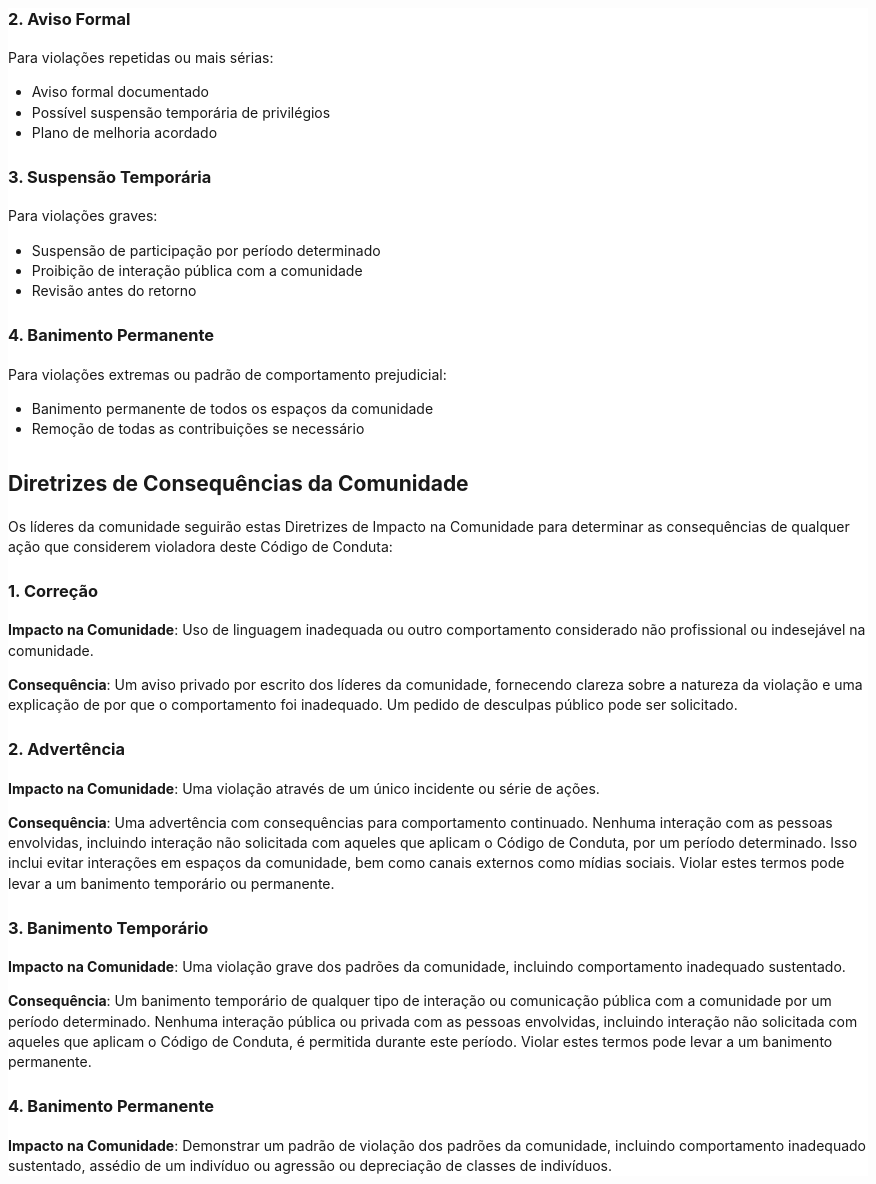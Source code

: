 ### 2. Aviso Formal
Para violações repetidas ou mais sérias:
- Aviso formal documentado
- Possível suspensão temporária de privilégios
- Plano de melhoria acordado

### 3. Suspensão Temporária
Para violações graves:
- Suspensão de participação por período determinado
- Proibição de interação pública com a comunidade
- Revisão antes do retorno

### 4. Banimento Permanente
Para violações extremas ou padrão de comportamento prejudicial:
- Banimento permanente de todos os espaços da comunidade
- Remoção de todas as contribuições se necessário

## Diretrizes de Consequências da Comunidade

Os líderes da comunidade seguirão estas Diretrizes de Impacto na Comunidade para determinar as consequências de qualquer ação que considerem violadora deste Código de Conduta:

### 1. Correção
**Impacto na Comunidade**: Uso de linguagem inadequada ou outro comportamento considerado não profissional ou indesejável na comunidade.

**Consequência**: Um aviso privado por escrito dos líderes da comunidade, fornecendo clareza sobre a natureza da violação e uma explicação de por que o comportamento foi inadequado. Um pedido de desculpas público pode ser solicitado.

### 2. Advertência
**Impacto na Comunidade**: Uma violação através de um único incidente ou série de ações.

**Consequência**: Uma advertência com consequências para comportamento continuado. Nenhuma interação com as pessoas envolvidas, incluindo interação não solicitada com aqueles que aplicam o Código de Conduta, por um período determinado. Isso inclui evitar interações em espaços da comunidade, bem como canais externos como mídias sociais. Violar estes termos pode levar a um banimento temporário ou permanente.

### 3. Banimento Temporário
**Impacto na Comunidade**: Uma violação grave dos padrões da comunidade, incluindo comportamento inadequado sustentado.

**Consequência**: Um banimento temporário de qualquer tipo de interação ou comunicação pública com a comunidade por um período determinado. Nenhuma interação pública ou privada com as pessoas envolvidas, incluindo interação não solicitada com aqueles que aplicam o Código de Conduta, é permitida durante este período. Violar estes termos pode levar a um banimento permanente.

### 4. Banimento Permanente
**Impacto na Comunidade**: Demonstrar um padrão de violação dos padrões da comunidade, incluindo comportamento inadequado sustentado, assédio de um indivíduo ou agressão ou depreciação de classes de indivíduos.
